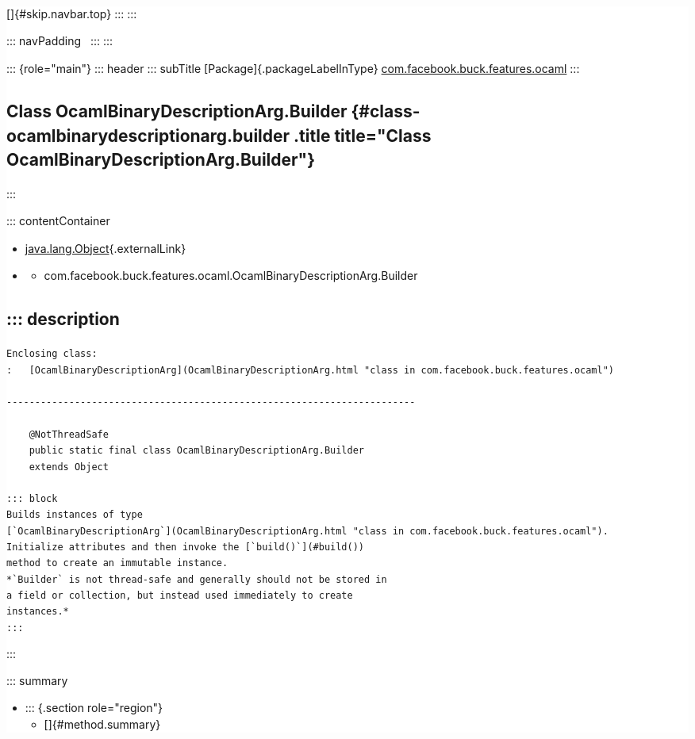 </div>

[]{#skip.navbar.top}
:::
:::

::: navPadding
 
:::
:::

::: {role="main"}
::: header
::: subTitle
[Package]{.packageLabelInType} [com.facebook.buck.features.ocaml](package-summary.html)
:::

## Class OcamlBinaryDescriptionArg.Builder {#class-ocamlbinarydescriptionarg.builder .title title="Class OcamlBinaryDescriptionArg.Builder"}
:::

::: contentContainer
-   [java.lang.Object](http://docs.oracle.com/javase/7/docs/api/java/lang/Object.html?is-external=true "class or interface in java.lang"){.externalLink}

-   -   com.facebook.buck.features.ocaml.OcamlBinaryDescriptionArg.Builder

::: description
-   

    Enclosing class:
    :   [OcamlBinaryDescriptionArg](OcamlBinaryDescriptionArg.html "class in com.facebook.buck.features.ocaml")

    ------------------------------------------------------------------------

        @NotThreadSafe
        public static final class OcamlBinaryDescriptionArg.Builder
        extends Object

    ::: block
    Builds instances of type
    [`OcamlBinaryDescriptionArg`](OcamlBinaryDescriptionArg.html "class in com.facebook.buck.features.ocaml").
    Initialize attributes and then invoke the [`build()`](#build())
    method to create an immutable instance.
    *`Builder` is not thread-safe and generally should not be stored in
    a field or collection, but instead used immediately to create
    instances.*
    :::
:::

::: summary
-   ::: {.section role="region"}
    -   []{#method.summary}
